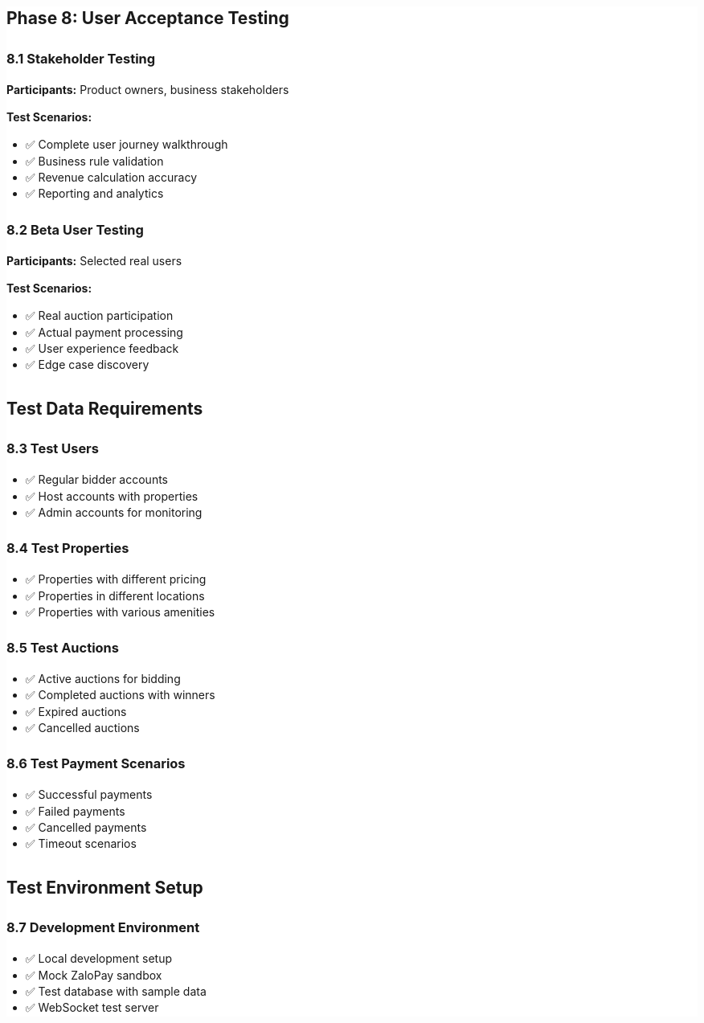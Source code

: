 ## Phase 8: User Acceptance Testing

### 8.1 Stakeholder Testing
**Participants:** Product owners, business stakeholders

**Test Scenarios:**
- ✅ Complete user journey walkthrough
- ✅ Business rule validation
- ✅ Revenue calculation accuracy
- ✅ Reporting and analytics

### 8.2 Beta User Testing
**Participants:** Selected real users

**Test Scenarios:**
- ✅ Real auction participation
- ✅ Actual payment processing
- ✅ User experience feedback
- ✅ Edge case discovery

## Test Data Requirements

### 8.3 Test Users
- ✅ Regular bidder accounts
- ✅ Host accounts with properties
- ✅ Admin accounts for monitoring

### 8.4 Test Properties
- ✅ Properties with different pricing
- ✅ Properties in different locations
- ✅ Properties with various amenities

### 8.5 Test Auctions
- ✅ Active auctions for bidding
- ✅ Completed auctions with winners
- ✅ Expired auctions
- ✅ Cancelled auctions

### 8.6 Test Payment Scenarios
- ✅ Successful payments
- ✅ Failed payments
- ✅ Cancelled payments
- ✅ Timeout scenarios

## Test Environment Setup

### 8.7 Development Environment
- ✅ Local development setup
- ✅ Mock ZaloPay sandbox
- ✅ Test database with sample data
- ✅ WebSocket test server
